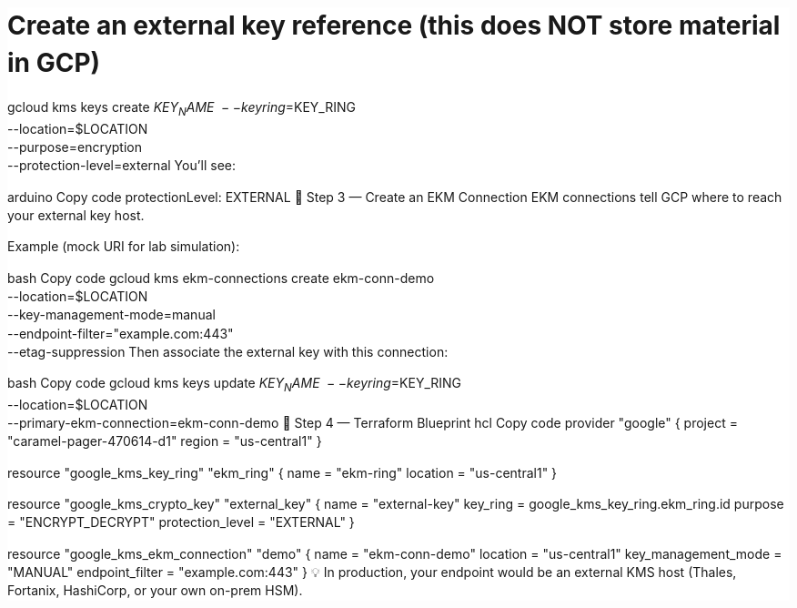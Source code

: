 # Create an external key reference (this does NOT store material in GCP)
gcloud kms keys create $KEY_NAME \
  --keyring=$KEY_RING \
  --location=$LOCATION \
  --purpose=encryption \
  --protection-level=external
You’ll see:

arduino
Copy code
protectionLevel: EXTERNAL
🔗 Step 3 — Create an EKM Connection
EKM connections tell GCP where to reach your external key host.

Example (mock URI for lab simulation):

bash
Copy code
gcloud kms ekm-connections create ekm-conn-demo \
  --location=$LOCATION \
  --key-management-mode=manual \
  --endpoint-filter="example.com:443" \
  --etag-suppression
Then associate the external key with this connection:

bash
Copy code
gcloud kms keys update $KEY_NAME \
  --keyring=$KEY_RING \
  --location=$LOCATION \
  --primary-ekm-connection=ekm-conn-demo
🧩 Step 4 — Terraform Blueprint
hcl
Copy code
provider "google" {
  project = "caramel-pager-470614-d1"
  region  = "us-central1"
}

resource "google_kms_key_ring" "ekm_ring" {
  name     = "ekm-ring"
  location = "us-central1"
}

resource "google_kms_crypto_key" "external_key" {
  name              = "external-key"
  key_ring          = google_kms_key_ring.ekm_ring.id
  purpose           = "ENCRYPT_DECRYPT"
  protection_level  = "EXTERNAL"
}

resource "google_kms_ekm_connection" "demo" {
  name                 = "ekm-conn-demo"
  location             = "us-central1"
  key_management_mode  = "MANUAL"
  endpoint_filter      = "example.com:443"
}
💡 In production, your endpoint would be an external KMS host (Thales, Fortanix, HashiCorp, or your own on-prem HSM).
